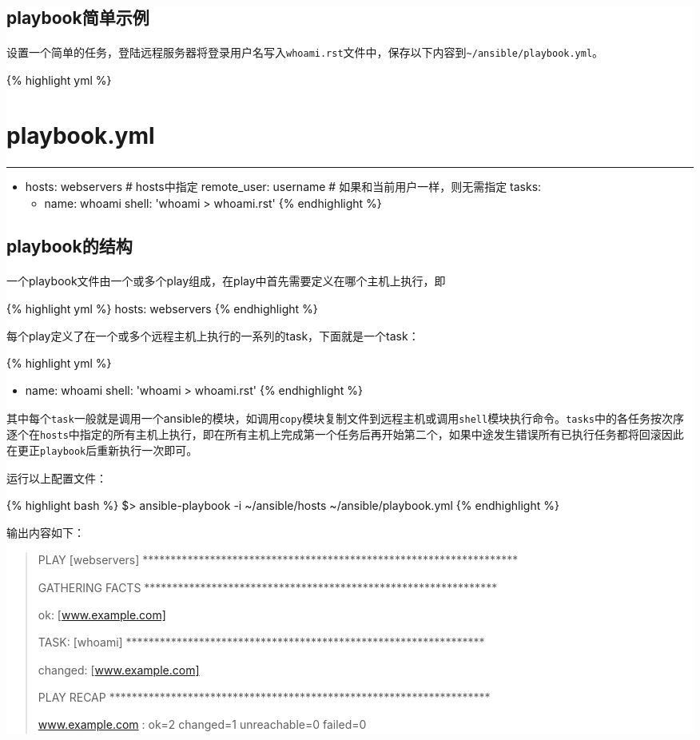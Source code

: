 playbook简单示例
-----

设置一个简单的任务，登陆远程服务器将登录用户名写入`whoami.rst`文件中，保存以下内容到`~/ansible/playbook.yml`。

{% highlight yml %}
# playbook.yml
---
- hosts: webservers # hosts中指定
  remote_user: username # 如果和当前用户一样，则无需指定
  tasks:
    - name: whoami
      shell: 'whoami > whoami.rst'
{% endhighlight %}

playbook的结构
-----

一个playbook文件由一个或多个play组成，在play中首先需要定义在哪个主机上执行，即

{% highlight yml %}
hosts: webservers
{% endhighlight %}

每个play定义了在一个或多个远程主机上执行的一系列的task，下面就是一个task：

{% highlight yml %}
  - name: whoami
    shell: 'whoami > whoami.rst'
{% endhighlight %}

其中每个`task`一般就是调用一个ansible的模块，如调用`copy`模块复制文件到远程主机或调用`shell`模块执行命令。`tasks`中的各任务按次序逐个在`hosts`中指定的所有主机上执行，即在所有主机上完成第一个任务后再开始第二个，如果中途发生错误所有已执行任务都将回滚因此在更正`playbook`后重新执行一次即可。

运行以上配置文件：

{% highlight bash %}
$> ansible-playbook -i ~/ansible/hosts ~/ansible/playbook.yml
{% endhighlight %}

输出内容如下：

> PLAY [webservers] \*\*\*\*\*\*\*\*\*\*\*\*\*\*\*\*\*\*\*\*\*\*\*\*\*\*\*\*\*\*\*\*\*\*\*\*\*\*\*\*\*\*\*\*\*\*\*\*\*\*\*\*\*\*\*\*\*\*\*\*\*\*\*\*\*\*\*
>
> GATHERING FACTS \*\*\*\*\*\*\*\*\*\*\*\*\*\*\*\*\*\*\*\*\*\*\*\*\*\*\*\*\*\*\*\*\*\*\*\*\*\*\*\*\*\*\*\*\*\*\*\*\*\*\*\*\*\*\*\*\*\*\*\*\*\*\*
>
> ok: [www.example.com]
>
> TASK: [whoami] \*\*\*\*\*\*\*\*\*\*\*\*\*\*\*\*\*\*\*\*\*\*\*\*\*\*\*\*\*\*\*\*\*\*\*\*\*\*\*\*\*\*\*\*\*\*\*\*\*\*\*\*\*\*\*\*\*\*\*\*\*\*\*\*
>
> changed: [www.example.com]
>
> PLAY RECAP \*\*\*\*\*\*\*\*\*\*\*\*\*\*\*\*\*\*\*\*\*\*\*\*\*\*\*\*\*\*\*\*\*\*\*\*\*\*\*\*\*\*\*\*\*\*\*\*\*\*\*\*\*\*\*\*\*\*\*\*\*\*\*\*\*\*\*\*
>
> www.example.com                   : ok=2    changed=1    unreachable=0    failed=0
